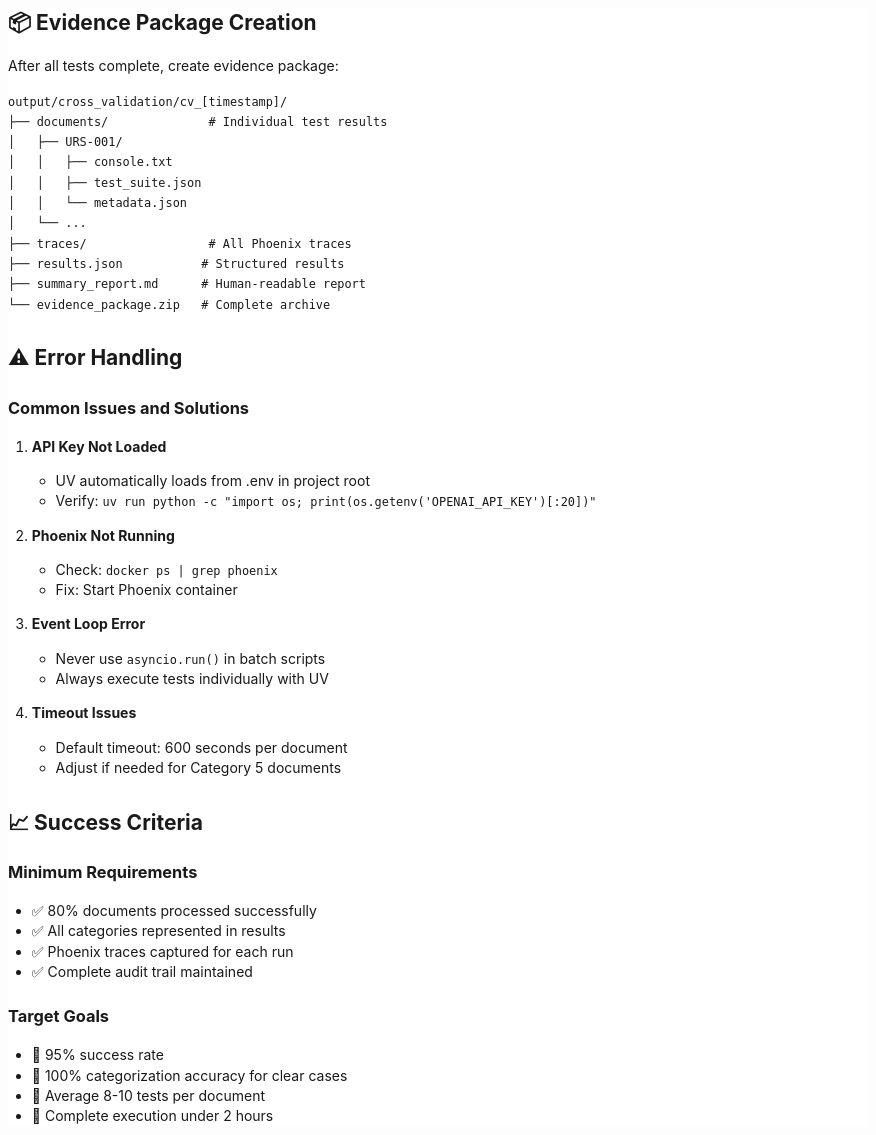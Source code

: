 ## 📦 Evidence Package Creation

After all tests complete, create evidence package:

```
output/cross_validation/cv_[timestamp]/
├── documents/              # Individual test results
│   ├── URS-001/
│   │   ├── console.txt
│   │   ├── test_suite.json
│   │   └── metadata.json
│   └── ...
├── traces/                 # All Phoenix traces
├── results.json           # Structured results
├── summary_report.md      # Human-readable report
└── evidence_package.zip   # Complete archive
```

## ⚠️ Error Handling

### Common Issues and Solutions

1. **API Key Not Loaded**
   - UV automatically loads from .env in project root
   - Verify: `uv run python -c "import os; print(os.getenv('OPENAI_API_KEY')[:20])"`

2. **Phoenix Not Running**
   - Check: `docker ps | grep phoenix`
   - Fix: Start Phoenix container

3. **Event Loop Error**
   - Never use `asyncio.run()` in batch scripts
   - Always execute tests individually with UV

4. **Timeout Issues**
   - Default timeout: 600 seconds per document
   - Adjust if needed for Category 5 documents

## 📈 Success Criteria

### Minimum Requirements
- ✅ 80% documents processed successfully
- ✅ All categories represented in results
- ✅ Phoenix traces captured for each run
- ✅ Complete audit trail maintained

### Target Goals
- 🎯 95% success rate
- 🎯 100% categorization accuracy for clear cases
- 🎯 Average 8-10 tests per document
- 🎯 Complete execution under 2 hours
